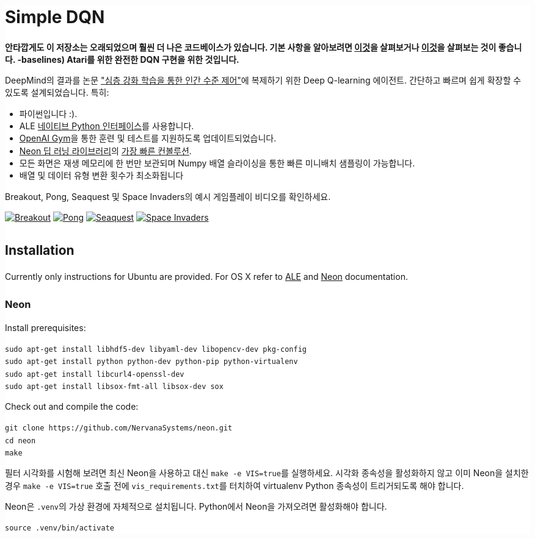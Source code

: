 # Simple DQN

**안타깝게도 이 저장소는 오래되었으며 훨씬 더 나은 코드베이스가 있습니다. 기본 사항을 알아보려면 [이것](https://github.com/keon/deep-q-learning)을 살펴보거나 [이것](https://github.com/hill-a/stable)을 살펴보는 것이 좋습니다. -baselines) Atari를 위한 완전한 DQN 구현을 위한 것입니다.**

DeepMind의 결과를 논문 ["심층 강화 학습을 통한 인간 수준 제어"](http://www.nature.com/nature/journal/v518/n7540/full/nature14236.html)에 복제하기 위한 Deep Q-learning 에이전트. 간단하고 빠르며 쉽게 확장할 수 있도록 설계되었습니다. 특히:
  * 파이썬입니다 :).
  * ALE [네이티브 Python 인터페이스](https://github.com/bbitmaster/ale_python_interface/wiki/Code-Tutorial)를 사용합니다.
  * [OpenAI Gym](https://gym.openai.com/)을 통한 훈련 및 테스트를 지원하도록 업데이트되었습니다.
  * [Neon 딥 러닝 라이브러리](http://neon.nervanasys.com/docs/latest/index.html)의 [가장 빠른 컨볼루션](https://github.com/soumith/convnet-benchmarks).
  * 모든 화면은 재생 메모리에 한 번만 보관되며 Numpy 배열 슬라이싱을 통한 빠른 미니배치 샘플링이 가능합니다.
  * 배열 및 데이터 유형 변환 횟수가 최소화됩니다

Breakout, Pong, Seaquest 및 Space Invaders의 예시 게임플레이 비디오를 확인하세요.

[![Breakout](http://img.youtube.com/vi/KkIf0Ok5GCE/default.jpg)](https://youtu.be/KkIf0Ok5GCE)
[![Pong](http://img.youtube.com/vi/0ZlgrQS3krg/default.jpg)](https://youtu.be/0ZlgrQS3krg)
[![Seaquest](http://img.youtube.com/vi/b6g6A_n8mUk/default.jpg)](https://youtu.be/b6g6A_n8mUk)
[![Space Invaders](http://img.youtube.com/vi/Qvco7ufsX_0/default.jpg)](https://youtu.be/Qvco7ufsX_0)

## Installation

Currently only instructions for Ubuntu are provided. For OS X refer to [ALE](https://github.com/mgbellemare/Arcade-Learning-Environment/blob/master/doc/manual/manual.pdf) and [Neon](http://neon.nervanasys.com/docs/latest/installation.html) documentation.

### Neon

Install prerequisites:
```
sudo apt-get install libhdf5-dev libyaml-dev libopencv-dev pkg-config
sudo apt-get install python python-dev python-pip python-virtualenv
sudo apt-get install libcurl4-openssl-dev
sudo apt-get install libsox-fmt-all libsox-dev sox
```
Check out and compile the code:
```
git clone https://github.com/NervanaSystems/neon.git
cd neon
make
```

필터 시각화를 시험해 보려면 최신 Neon을 사용하고 대신 `make -e VIS=true`를 실행하세요. 시각화 종속성을 활성화하지 않고 이미 Neon을 설치한 경우 `make -e VIS=true` 호출 전에 `vis_requirements.txt`를 터치하여 virtualenv Python 종속성이 트리거되도록 해야 합니다.

Neon은 `.venv`의 가상 환경에 자체적으로 설치됩니다. Python에서 Neon을 가져오려면 활성화해야 합니다.
```
source .venv/bin/activate
```
